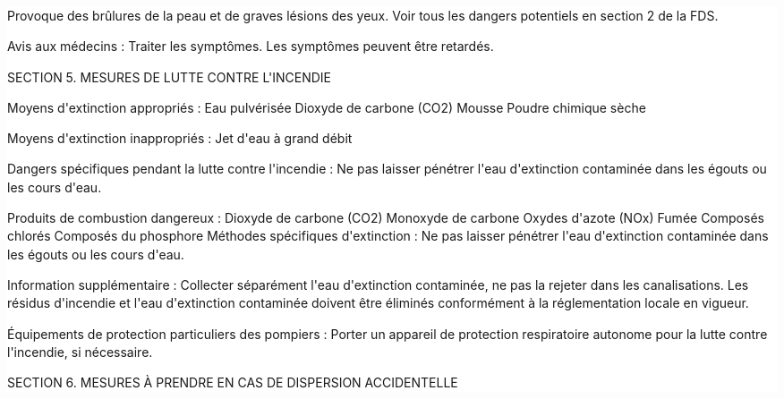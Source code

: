 Provoque des brûlures de la peau et de graves lésions des 
yeux. 
Voir tous les dangers potentiels en section 2 de la FDS. 
 
Avis aux médecins 
: Traiter les symptômes.  Les symptômes peuvent être 
retardés. 
 
 
 
SECTION 5. MESURES DE LUTTE CONTRE L'INCENDIE 
 
Moyens d'extinction 
appropriés 
: Eau pulvérisée 
Dioxyde de carbone (CO2) 
Mousse 
Poudre chimique sèche 
 
Moyens d'extinction 
inappropriés 
: Jet d'eau à grand débit 
 
 
Dangers spécifiques pendant 
la lutte contre l'incendie 
: Ne pas laisser pénétrer l'eau d'extinction contaminée dans les 
égouts ou les cours d'eau. 
 
 
Produits de combustion 
dangereux 
:  Dioxyde de carbone (CO2) 
Monoxyde de carbone 
Oxydes d'azote (NOx) 
Fumée 
Composés chlorés 
Composés du phosphore 
Méthodes spécifiques 
d'extinction 
: Ne pas laisser pénétrer l'eau d'extinction contaminée dans les 
égouts ou les cours d'eau. 
 
Information supplémentaire 
: Collecter séparément l'eau d'extinction contaminée, ne pas la 
rejeter dans les canalisations. 
Les résidus d'incendie et l'eau d'extinction contaminée doivent 
être éliminés conformément à la réglementation locale en 
vigueur. 
 
Équipements de protection 
particuliers des pompiers 
: Porter un appareil de protection respiratoire autonome pour la 
lutte contre l'incendie, si nécessaire. 
 
 
SECTION 6. MESURES À PRENDRE EN CAS DE DISPERSION ACCIDENTELLE 
 